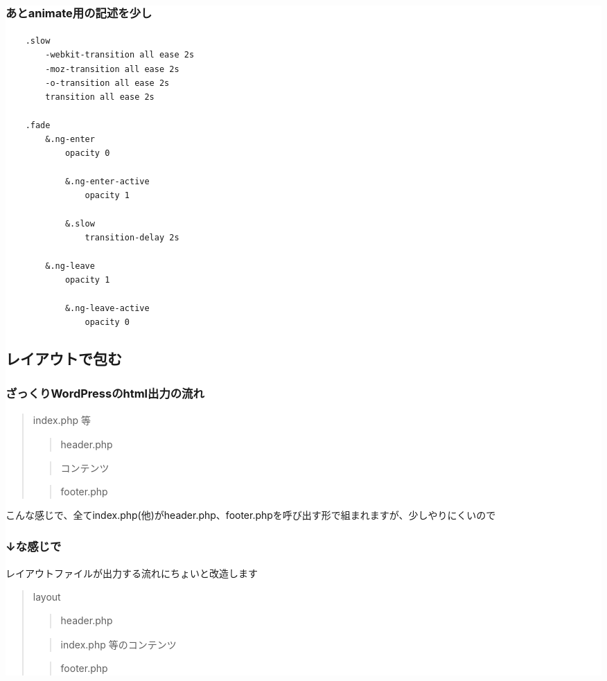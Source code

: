 

### あとanimate用の記述を少し
```stylus
	.slow
		-webkit-transition all ease 2s
		-moz-transition all ease 2s
		-o-transition all ease 2s
		transition all ease 2s

	.fade
		&.ng-enter
			opacity 0

			&.ng-enter-active
				opacity 1

			&.slow
				transition-delay 2s

		&.ng-leave
			opacity 1

			&.ng-leave-active
				opacity 0
```



## レイアウトで包む
### ざっくりWordPressのhtml出力の流れ
> index.php 等
>
>> header.php
>
>> コンテンツ
>
>> footer.php

こんな感じで、全てindex.php(他)がheader.php、footer.phpを呼び出す形で組まれますが、少しやりにくいので



### ↓な感じで

レイアウトファイルが出力する流れにちょいと改造します

> layout
>
>> header.php
>
>> index.php 等のコンテンツ
>
>> footer.php
